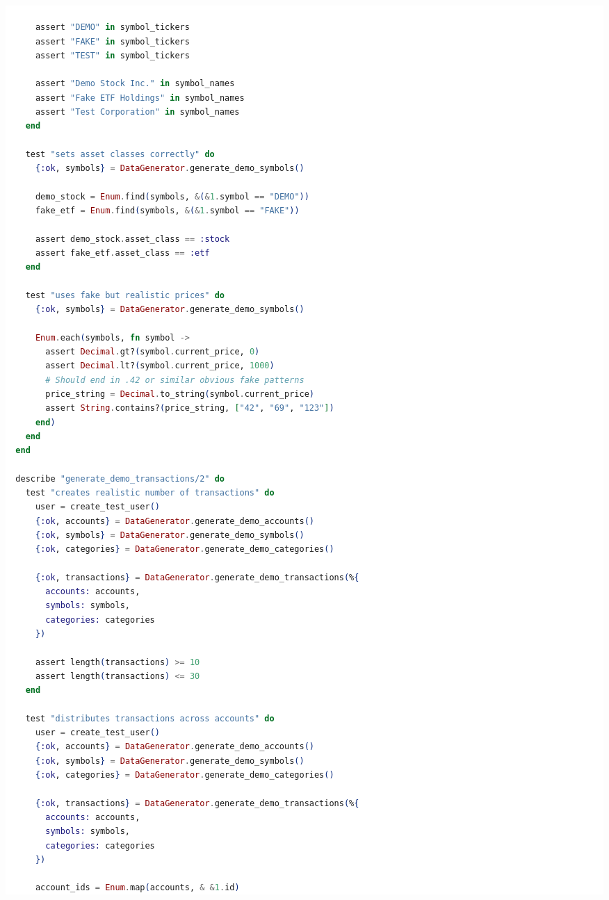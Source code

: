 ```elixir

      assert "DEMO" in symbol_tickers
      assert "FAKE" in symbol_tickers
      assert "TEST" in symbol_tickers

      assert "Demo Stock Inc." in symbol_names
      assert "Fake ETF Holdings" in symbol_names
      assert "Test Corporation" in symbol_names
    end

    test "sets asset classes correctly" do
      {:ok, symbols} = DataGenerator.generate_demo_symbols()

      demo_stock = Enum.find(symbols, &(&1.symbol == "DEMO"))
      fake_etf = Enum.find(symbols, &(&1.symbol == "FAKE"))

      assert demo_stock.asset_class == :stock
      assert fake_etf.asset_class == :etf
    end

    test "uses fake but realistic prices" do
      {:ok, symbols} = DataGenerator.generate_demo_symbols()

      Enum.each(symbols, fn symbol ->
        assert Decimal.gt?(symbol.current_price, 0)
        assert Decimal.lt?(symbol.current_price, 1000)
        # Should end in .42 or similar obvious fake patterns
        price_string = Decimal.to_string(symbol.current_price)
        assert String.contains?(price_string, ["42", "69", "123"])
      end)
    end
  end

  describe "generate_demo_transactions/2" do
    test "creates realistic number of transactions" do
      user = create_test_user()
      {:ok, accounts} = DataGenerator.generate_demo_accounts()
      {:ok, symbols} = DataGenerator.generate_demo_symbols()
      {:ok, categories} = DataGenerator.generate_demo_categories()

      {:ok, transactions} = DataGenerator.generate_demo_transactions(%{
        accounts: accounts,
        symbols: symbols,
        categories: categories
      })

      assert length(transactions) >= 10
      assert length(transactions) <= 30
    end

    test "distributes transactions across accounts" do
      user = create_test_user()
      {:ok, accounts} = DataGenerator.generate_demo_accounts()
      {:ok, symbols} = DataGenerator.generate_demo_symbols()
      {:ok, categories} = DataGenerator.generate_demo_categories()

      {:ok, transactions} = DataGenerator.generate_demo_transactions(%{
        accounts: accounts,
        symbols: symbols,
        categories: categories
      })

      account_ids = Enum.map(accounts, & &1.id)
```
